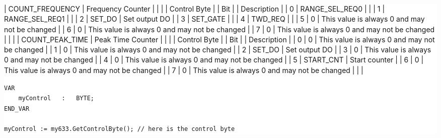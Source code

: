 | COUNT_FREQUENCY | Frequency Counter |
|  |
| Control Byte |
| Bit |  | Description |
| 0 | RANGE_SEL_REQ0 |  |
| 1 | RANGE_SEL_REQ1 |  |
| 2 | SET_DO | Set output DO |
| 3 | SET_GATE |  |
| 4 | TWD_REQ |  |
| 5 | 0 | This value is always 0 and may not be changed |
| 6 | 0 | This value is always 0 and may not be changed |
| 7 | 0 | This value is always 0 and may not be changed |
|  |
| COUNT_PEAK_TIME | Peak Time Counter |
|  |
| Control Byte |
| Bit |  | Description |
| 0 | 0 | This value is always 0 and may not be changed |
| 1 | 0 | This value is always 0 and may not be changed |
| 2 | SET_DO | Set output DO |
| 3 | 0 | This value is always 0 and may not be changed |
| 4 | 0 | This value is always 0 and may not be changed |
| 5 | START_CNT | Start counter |
| 6 | 0 | This value is always 0 and may not be changed |
| 7 | 0 | This value is always 0 and may not be changed |
|  |

```
VAR
    myControl   :   BYTE;
END_VAR

myControl := my633.GetControlByte(); // here is the control byte
```
